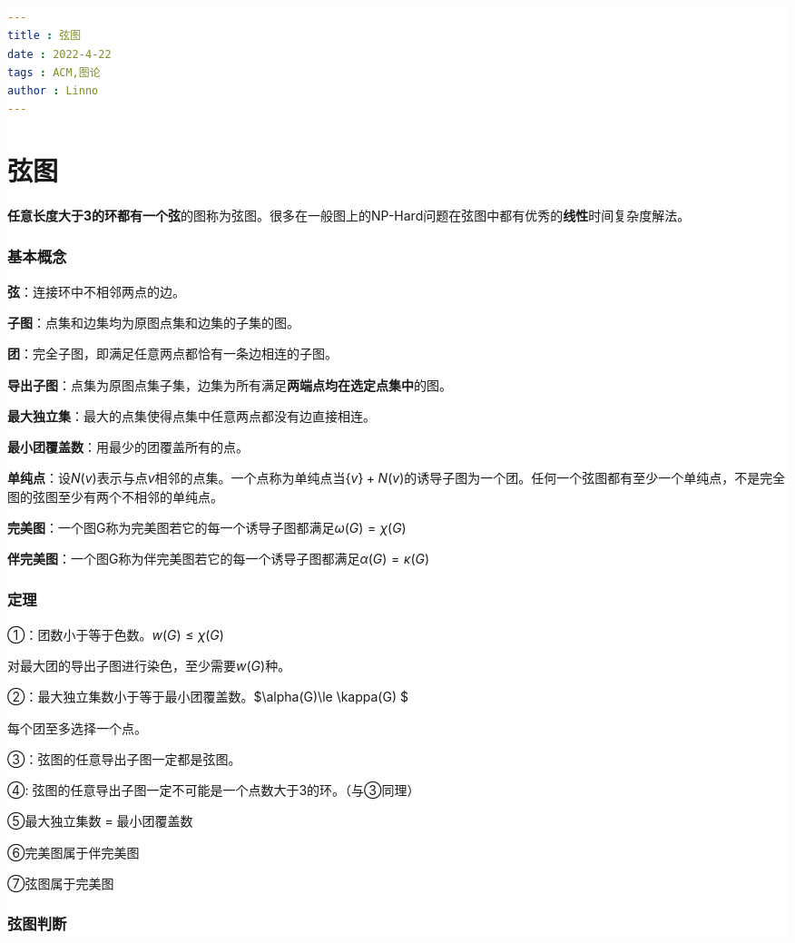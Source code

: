 ```yaml
---
title : 弦图
date : 2022-4-22
tags : ACM,图论
author : Linno
---
```




# 弦图

**任意长度大于3的环都有一个弦**的图称为弦图。很多在一般图上的NP-Hard问题在弦图中都有优秀的**线性**时间复杂度解法。



### 基本概念

**弦**：连接环中不相邻两点的边。

**子图**：点集和边集均为原图点集和边集的子集的图。

**团**：完全子图，即满足任意两点都恰有一条边相连的子图。

**导出子图**：点集为原图点集子集，边集为所有满足**两端点均在选定点集中**的图。

**最大独立集**：最大的点集使得点集中任意两点都没有边直接相连。

**最小团覆盖数**：用最少的团覆盖所有的点。

**单纯点**：设$N(v)$表示与点$v$相邻的点集。一个点称为单纯点当$\{v\}+N(v)$的诱导子图为一个团。任何一个弦图都有至少一个单纯点，不是完全图的弦图至少有两个不相邻的单纯点。

**完美图**：一个图G称为完美图若它的每一个诱导子图都满足$\omega(G)=\chi(G)$

**伴完美图**：一个图G称为伴完美图若它的每一个诱导子图都满足$\alpha(G)=\kappa(G)$



### 定理

①：团数小于等于色数。$w(G)\le \chi(G)$

对最大团的导出子图进行染色，至少需要$w(G)$种。

②：最大独立集数小于等于最小团覆盖数。$\alpha(G)\le \kappa(G) $

每个团至多选择一个点。

③：弦图的任意导出子图一定都是弦图。

④: 弦图的任意导出子图一定不可能是一个点数大于3的环。（与③同理）

⑤最大独立集数 = 最小团覆盖数

⑥完美图属于伴完美图

⑦弦图属于完美图



### 弦图判断
